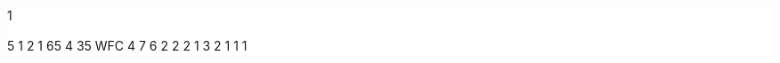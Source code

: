 1
</td>
<td style="text-align:right;">
5
</td>
<td style="text-align:right;">
1
</td>
<td style="text-align:right;">
2
</td>
<td style="text-align:right;">
1
</td>
<td style="text-align:right;">
65
</td>
<td style="text-align:right;">
4
</td>
<td style="text-align:right;">
35
</td>
</tr>
<tr>
<td style="text-align:left;">
WFC
</td>
<td style="text-align:right;">
4
</td>
<td style="text-align:right;">
7
</td>
<td style="text-align:right;">
6
</td>
<td style="text-align:right;">
2
</td>
<td style="text-align:right;">
2
</td>
<td style="text-align:right;">
2
</td>
<td style="text-align:right;">
1
</td>
<td style="text-align:right;">
3
</td>
<td style="text-align:right;">
2
</td>
<td style="text-align:right;">
1
</td>
<td style="text-align:right;">
1
</td>
<td style="text-align:right;">
1
</td>